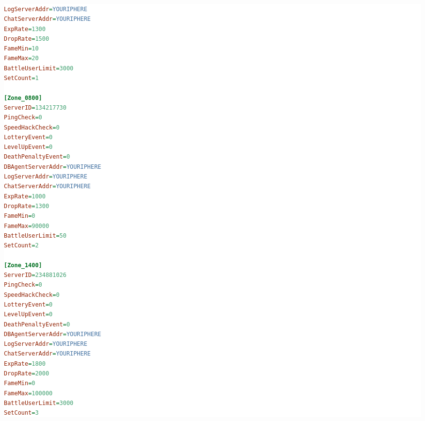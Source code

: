 ```ini
LogServerAddr=YOURIPHERE
ChatServerAddr=YOURIPHERE
ExpRate=1300
DropRate=1500
FameMin=10
FameMax=20
BattleUserLimit=3000
SetCount=1

[Zone_0800]
ServerID=134217730
PingCheck=0
SpeedHackCheck=0
LotteryEvent=0
LevelUpEvent=0
DeathPenaltyEvent=0
DBAgentServerAddr=YOURIPHERE
LogServerAddr=YOURIPHERE
ChatServerAddr=YOURIPHERE
ExpRate=1000
DropRate=1300
FameMin=0
FameMax=90000
BattleUserLimit=50
SetCount=2

[Zone_1400]
ServerID=234881026
PingCheck=0
SpeedHackCheck=0
LotteryEvent=0
LevelUpEvent=0
DeathPenaltyEvent=0
DBAgentServerAddr=YOURIPHERE
LogServerAddr=YOURIPHERE
ChatServerAddr=YOURIPHERE
ExpRate=1800
DropRate=2000
FameMin=0
FameMax=100000
BattleUserLimit=3000
SetCount=3
```
